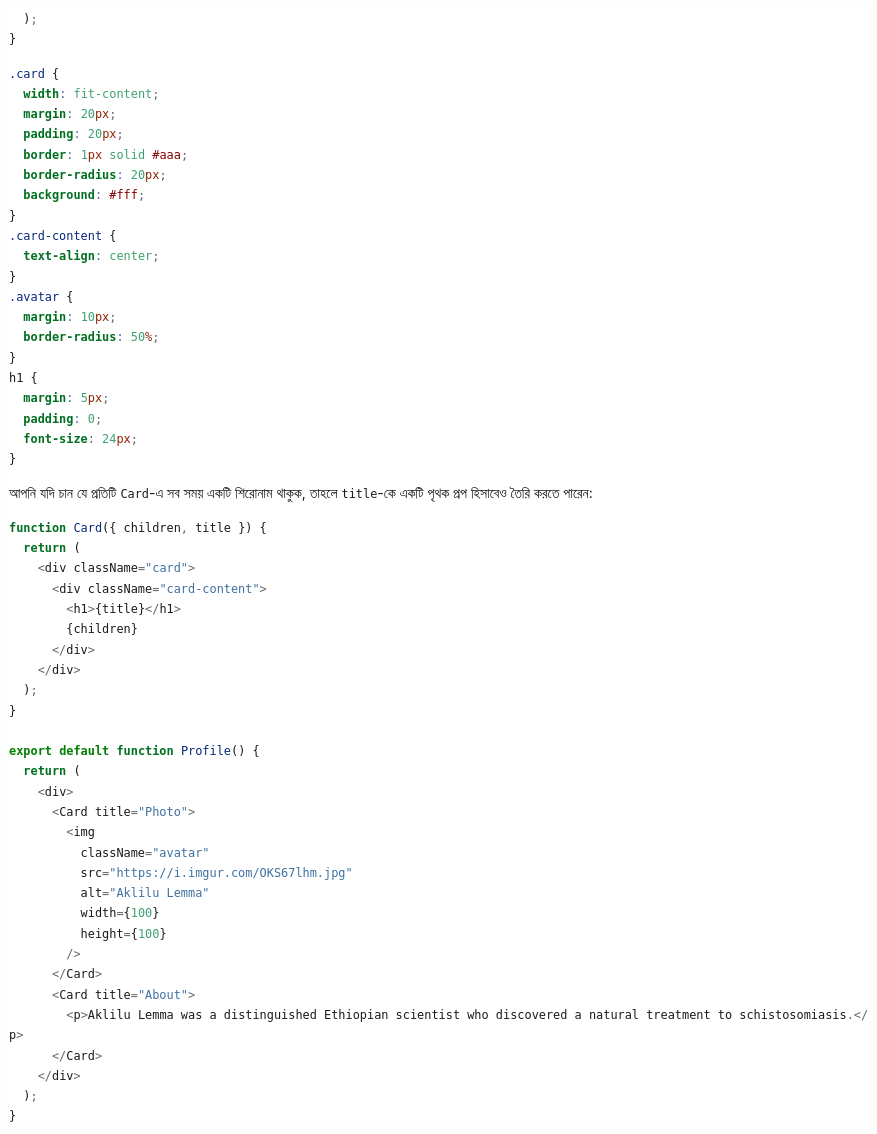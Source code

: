 ```js
  );
}
```

```css
.card {
  width: fit-content;
  margin: 20px;
  padding: 20px;
  border: 1px solid #aaa;
  border-radius: 20px;
  background: #fff;
}
.card-content {
  text-align: center;
}
.avatar {
  margin: 10px;
  border-radius: 50%;
}
h1 {
  margin: 5px;
  padding: 0;
  font-size: 24px;
}
```

</Sandpack>

আপনি যদি চান যে প্রতিটি `Card`-এ সব সময় একটি শিরোনাম থাকুক, তাহলে `title`-কে একটি পৃথক প্রপ হিসাবেও তৈরি করতে পারেন:

<Sandpack>

```js
function Card({ children, title }) {
  return (
    <div className="card">
      <div className="card-content">
        <h1>{title}</h1>
        {children}
      </div>
    </div>
  );
}

export default function Profile() {
  return (
    <div>
      <Card title="Photo">
        <img
          className="avatar"
          src="https://i.imgur.com/OKS67lhm.jpg"
          alt="Aklilu Lemma"
          width={100}
          height={100}
        />
      </Card>
      <Card title="About">
        <p>Aklilu Lemma was a distinguished Ethiopian scientist who discovered a natural treatment to schistosomiasis.</p>
      </Card>
    </div>
  );
}
```